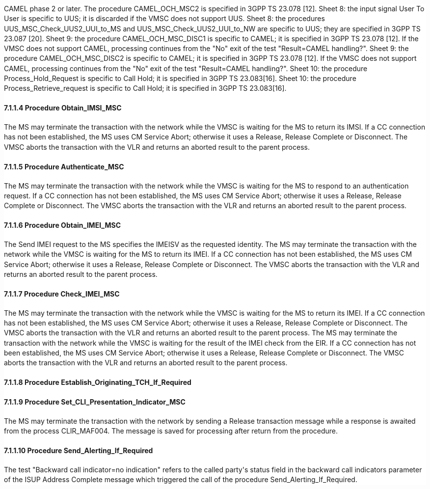 CAMEL phase 2 or later. The procedure CAMEL_OCH_MSC2 is specified in 3GPP TS
23.078 [12].
Sheet 8: the input signal User To User is specific to UUS; it is discarded if
the VMSC does not support UUS.
Sheet 8: the procedures UUS_MSC_Check_UUS2_UUI_to_MS and
UUS_MSC_Check_UUS2_UUI_to_NW are specific to UUS; they are specified in 3GPP
TS 23.087 [20].
Sheet 9: the procedure CAMEL_OCH_MSC_DISC1 is specific to CAMEL; it is
specified in 3GPP TS 23.078 [12]. If the VMSC does not support CAMEL,
processing continues from the \"No\" exit of the test \"Result=CAMEL
handling?\".
Sheet 9: the procedure CAMEL_OCH_MSC_DISC2 is specific to CAMEL; it is
specified in 3GPP TS 23.078 [12]. If the VMSC does not support CAMEL,
processing continues from the \"No\" exit of the test \"Result=CAMEL
handling?\".
Sheet 10: the procedure Process_Hold_Request is specific to Call Hold; it is
specified in 3GPP TS 23.083[16].
Sheet 10: the procedure Process_Retrieve_request is specific to Call Hold; it
is specified in 3GPP TS 23.083[16].
#### 7.1.1.4 Procedure Obtain_IMSI_MSC
The MS may terminate the transaction with the network while the VMSC is
waiting for the MS to return its IMSI. If a CC connection has not been
established, the MS uses CM Service Abort; otherwise it uses a Release,
Release Complete or Disconnect. The VMSC aborts the transaction with the VLR
and returns an aborted result to the parent process.
#### 7.1.1.5 Procedure Authenticate_MSC
The MS may terminate the transaction with the network while the VMSC is
waiting for the MS to respond to an authentication request. If a CC connection
has not been established, the MS uses CM Service Abort; otherwise it uses a
Release, Release Complete or Disconnect. The VMSC aborts the transaction with
the VLR and returns an aborted result to the parent process.
#### 7.1.1.6 Procedure Obtain_IMEI_MSC
The Send IMEI request to the MS specifies the IMEISV as the requested
identity.
The MS may terminate the transaction with the network while the VMSC is
waiting for the MS to return its IMEI. If a CC connection has not been
established, the MS uses CM Service Abort; otherwise it uses a Release,
Release Complete or Disconnect. The VMSC aborts the transaction with the VLR
and returns an aborted result to the parent process.
#### 7.1.1.7 Procedure Check_IMEI_MSC
The MS may terminate the transaction with the network while the VMSC is
waiting for the MS to return its IMEI. If a CC connection has not been
established, the MS uses CM Service Abort; otherwise it uses a Release,
Release Complete or Disconnect. The VMSC aborts the transaction with the VLR
and returns an aborted result to the parent process.
The MS may terminate the transaction with the network while the VMSC is
waiting for the result of the IMEI check from the EIR. If a CC connection has
not been established, the MS uses CM Service Abort; otherwise it uses a
Release, Release Complete or Disconnect. The VMSC aborts the transaction with
the VLR and returns an aborted result to the parent process.
#### 7.1.1.8 Procedure Establish_Originating_TCH_If_Required
#### 7.1.1.9 Procedure Set_CLI_Presentation_Indicator_MSC
The MS may terminate the transaction with the network by sending a Release
transaction message while a response is awaited from the process CLIR_MAF004.
The message is saved for processing after return from the procedure.
#### 7.1.1.10 Procedure Send_Alerting_If_Required
The test \"Backward call indicator=no indication\" refers to the called
party\'s status field in the backward call indicators parameter of the ISUP
Address Complete message which triggered the call of the procedure
Send_Alerting_If_Required.